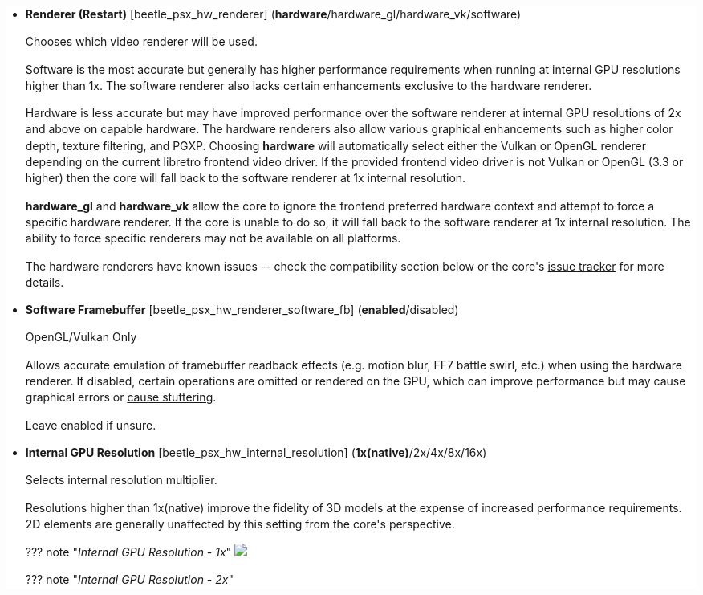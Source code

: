- **Renderer (Restart)** [beetle_psx_hw_renderer] (**hardware**/hardware_gl/hardware_vk/software)

	Chooses which video renderer will be used.

	Software is the most accurate but generally has higher performance requirements when running at internal GPU resolutions higher than 1x. The software renderer also lacks certain enhancements exclusive to the hardware renderer.

	Hardware is less accurate but may have improved performance over the software renderer at internal GPU resolutions of 2x and above on capable hardware. The hardware renderers also allow various graphical enhancements such as higher color depth, texture filtering, and PGXP. Choosing **hardware** will automatically select either the Vulkan or OpenGL renderer depending on the current libretro frontend video driver. If the provided frontend video driver is not Vulkan or OpenGL (3.3 or higher) then the core will fall back to the software renderer at 1x internal resolution.

	**hardware_gl** and **hardware_vk** allow the core to ignore the frontend preferred hardware context and attempt to force a specific hardware renderer. If the core is unable to do so, it will fall back to the software renderer at 1x internal resolution. The ability to force specific renderers may not be available on all platforms.

	The hardware renderers have known issues -- check the compatibility section below or the core's [issue tracker](https://github.com/libretro/beetle-psx-libretro/issues) for more details.

	<!--Also important to keep in mind is shader support. The Vulkan renderer supports Slang shaders, while the OpenGL renderer supports GLSL shaders.-->

- **Software Framebuffer** [beetle_psx_hw_renderer_software_fb] (**enabled**/disabled)

	OpenGL/Vulkan Only

	Allows accurate emulation of framebuffer readback effects (e.g. motion blur, FF7 battle swirl, etc.) when using the hardware renderer. If disabled, certain operations are omitted or rendered on the GPU, which can improve performance but may cause graphical errors or [cause stuttering](https://github.com/libretro/beetle-psx-libretro/pull/469#issue-238935899).

	Leave enabled if unsure.

- **Internal GPU Resolution** [beetle_psx_hw_internal_resolution] (**1x(native)**/2x/4x/8x/16x)

	Selects internal resolution multiplier.

	Resolutions higher than 1x(native) improve the fidelity of 3D models at the expense of increased performance requirements. 2D elements are generally unaffected by this setting from the core's perspective.

	??? note "*Internal GPU Resolution - 1x*"
	    ![](../image/core/beetle_psx_hw/gpu_1.png)

	??? note "*Internal GPU Resolution - 2x*"